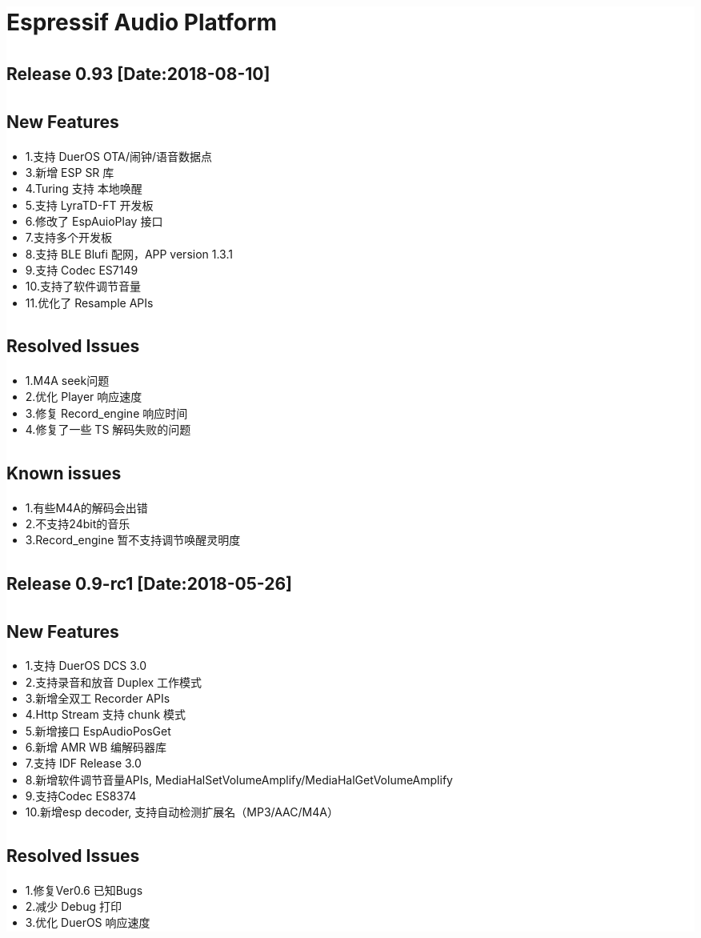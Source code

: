 # Espressif Audio Platform

## Release 0.93 [Date:2018-08-10]
## New Features
- 1.支持 DuerOS OTA/闹钟/语音数据点
- 3.新增 ESP SR 库 
- 4.Turing 支持 本地唤醒
- 5.支持 LyraTD-FT 开发板
- 6.修改了 EspAuioPlay 接口
- 7.支持多个开发板
- 8.支持 BLE Blufi 配网，APP version 1.3.1
- 9.支持 Codec ES7149
- 10.支持了软件调节音量
- 11.优化了 Resample APIs

## Resolved Issues
- 1.M4A seek问题
- 2.优化 Player 响应速度
- 3.修复 Record_engine 响应时间
- 4.修复了一些 TS 解码失败的问题

## Known issues
- 1.有些M4A的解码会出错
- 2.不支持24bit的音乐
- 3.Record_engine 暂不支持调节唤醒灵明度


## Release 0.9-rc1 [Date:2018-05-26]
## New Features
- 1.支持 DuerOS DCS 3.0
- 2.支持录音和放音 Duplex 工作模式
- 3.新增全双工 Recorder APIs
- 4.Http Stream 支持 chunk 模式
- 5.新增接口 EspAudioPosGet
- 6.新增 AMR WB 编解码器库
- 7.支持 IDF Release 3.0
- 8.新增软件调节音量APIs, MediaHalSetVolumeAmplify/MediaHalGetVolumeAmplify
- 9.支持Codec ES8374
- 10.新增esp decoder, 支持自动检测扩展名（MP3/AAC/M4A）

## Resolved Issues
- 1.修复Ver0.6 已知Bugs
- 2.减少 Debug 打印
- 3.优化 DuerOS 响应速度
